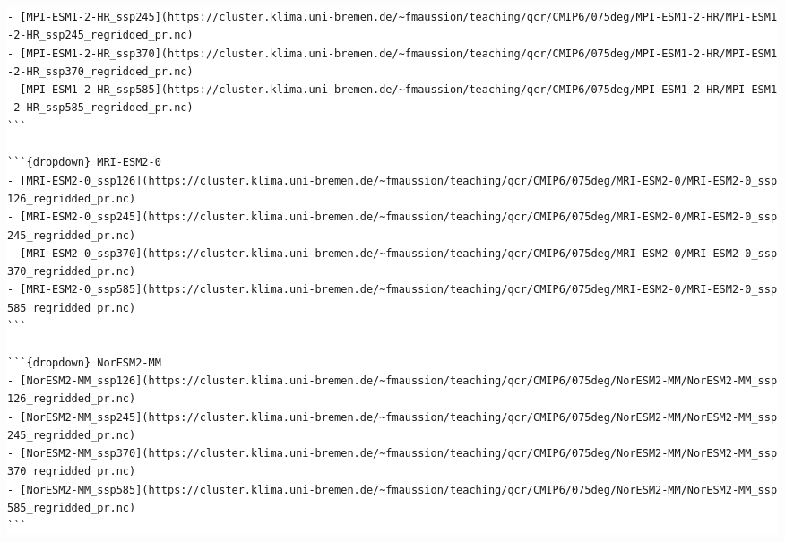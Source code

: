 ````{dropdown} Monthly precipitation at 0.75° resolution
- [MPI-ESM1-2-HR_ssp245](https://cluster.klima.uni-bremen.de/~fmaussion/teaching/qcr/CMIP6/075deg/MPI-ESM1-2-HR/MPI-ESM1-2-HR_ssp245_regridded_pr.nc)
- [MPI-ESM1-2-HR_ssp370](https://cluster.klima.uni-bremen.de/~fmaussion/teaching/qcr/CMIP6/075deg/MPI-ESM1-2-HR/MPI-ESM1-2-HR_ssp370_regridded_pr.nc)
- [MPI-ESM1-2-HR_ssp585](https://cluster.klima.uni-bremen.de/~fmaussion/teaching/qcr/CMIP6/075deg/MPI-ESM1-2-HR/MPI-ESM1-2-HR_ssp585_regridded_pr.nc)
```

```{dropdown} MRI-ESM2-0
- [MRI-ESM2-0_ssp126](https://cluster.klima.uni-bremen.de/~fmaussion/teaching/qcr/CMIP6/075deg/MRI-ESM2-0/MRI-ESM2-0_ssp126_regridded_pr.nc)
- [MRI-ESM2-0_ssp245](https://cluster.klima.uni-bremen.de/~fmaussion/teaching/qcr/CMIP6/075deg/MRI-ESM2-0/MRI-ESM2-0_ssp245_regridded_pr.nc)
- [MRI-ESM2-0_ssp370](https://cluster.klima.uni-bremen.de/~fmaussion/teaching/qcr/CMIP6/075deg/MRI-ESM2-0/MRI-ESM2-0_ssp370_regridded_pr.nc)
- [MRI-ESM2-0_ssp585](https://cluster.klima.uni-bremen.de/~fmaussion/teaching/qcr/CMIP6/075deg/MRI-ESM2-0/MRI-ESM2-0_ssp585_regridded_pr.nc)
```

```{dropdown} NorESM2-MM
- [NorESM2-MM_ssp126](https://cluster.klima.uni-bremen.de/~fmaussion/teaching/qcr/CMIP6/075deg/NorESM2-MM/NorESM2-MM_ssp126_regridded_pr.nc)
- [NorESM2-MM_ssp245](https://cluster.klima.uni-bremen.de/~fmaussion/teaching/qcr/CMIP6/075deg/NorESM2-MM/NorESM2-MM_ssp245_regridded_pr.nc)
- [NorESM2-MM_ssp370](https://cluster.klima.uni-bremen.de/~fmaussion/teaching/qcr/CMIP6/075deg/NorESM2-MM/NorESM2-MM_ssp370_regridded_pr.nc)
- [NorESM2-MM_ssp585](https://cluster.klima.uni-bremen.de/~fmaussion/teaching/qcr/CMIP6/075deg/NorESM2-MM/NorESM2-MM_ssp585_regridded_pr.nc)
```

````

